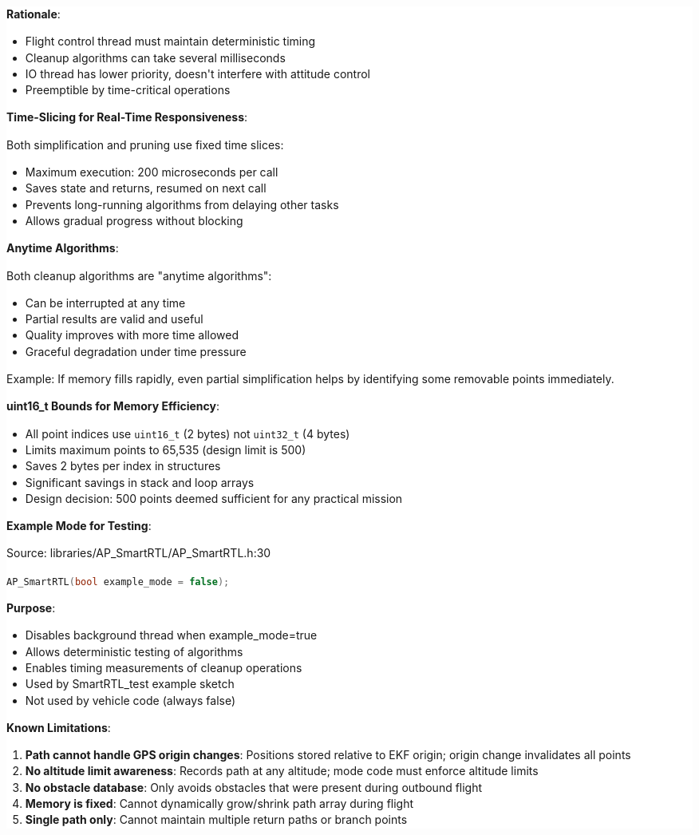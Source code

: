 **Rationale**: 
- Flight control thread must maintain deterministic timing
- Cleanup algorithms can take several milliseconds
- IO thread has lower priority, doesn't interfere with attitude control
- Preemptible by time-critical operations

**Time-Slicing for Real-Time Responsiveness**:

Both simplification and pruning use fixed time slices:
- Maximum execution: 200 microseconds per call
- Saves state and returns, resumed on next call
- Prevents long-running algorithms from delaying other tasks
- Allows gradual progress without blocking

**Anytime Algorithms**:

Both cleanup algorithms are "anytime algorithms":
- Can be interrupted at any time
- Partial results are valid and useful
- Quality improves with more time allowed
- Graceful degradation under time pressure

Example: If memory fills rapidly, even partial simplification helps by identifying some removable points immediately.

**uint16_t Bounds for Memory Efficiency**:

- All point indices use `uint16_t` (2 bytes) not `uint32_t` (4 bytes)
- Limits maximum points to 65,535 (design limit is 500)
- Saves 2 bytes per index in structures
- Significant savings in stack and loop arrays
- Design decision: 500 points deemed sufficient for any practical mission

**Example Mode for Testing**:

Source: libraries/AP_SmartRTL/AP_SmartRTL.h:30

```cpp
AP_SmartRTL(bool example_mode = false);
```

**Purpose**:
- Disables background thread when example_mode=true
- Allows deterministic testing of algorithms
- Enables timing measurements of cleanup operations
- Used by SmartRTL_test example sketch
- Not used by vehicle code (always false)

**Known Limitations**:

1. **Path cannot handle GPS origin changes**: Positions stored relative to EKF origin; origin change invalidates all points
2. **No altitude limit awareness**: Records path at any altitude; mode code must enforce altitude limits
3. **No obstacle database**: Only avoids obstacles that were present during outbound flight
4. **Memory is fixed**: Cannot dynamically grow/shrink path array during flight
5. **Single path only**: Cannot maintain multiple return paths or branch points
